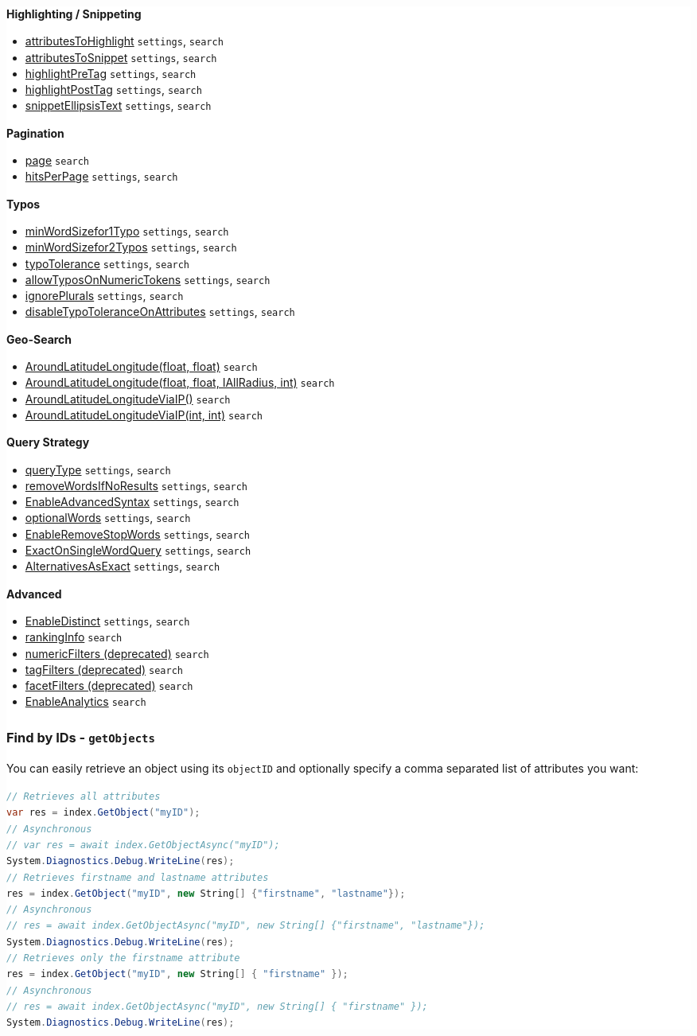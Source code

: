 **Highlighting / Snippeting**
- [attributesToHighlight](#attributestohighlight) `settings`, `search`
- [attributesToSnippet](#attributestosnippet) `settings`, `search`
- [highlightPreTag](#highlightpretag) `settings`, `search`
- [highlightPostTag](#highlightposttag) `settings`, `search`
- [snippetEllipsisText](#snippetellipsistext) `settings`, `search`

**Pagination**
- [page](#page) `search`
- [hitsPerPage](#hitsperpage) `settings`, `search`

**Typos**
- [minWordSizefor1Typo](#minwordsizefor1typo) `settings`, `search`
- [minWordSizefor2Typos](#minwordsizefor2typos) `settings`, `search`
- [typoTolerance](#typotolerance) `settings`, `search`
- [allowTyposOnNumericTokens](#allowtyposonnumerictokens) `settings`, `search`
- [ignorePlurals](#ignoreplurals) `settings`, `search`
- [disableTypoToleranceOnAttributes](#disabletypotoleranceonattributes) `settings`, `search`

**Geo-Search**
- [AroundLatitudeLongitude(float, float)](#aroundlatitudelongitudefloat,-float) `search`
- [AroundLatitudeLongitude(float, float, IAllRadius, int)](#aroundlatitudelongitudefloat,-float,-iallradius,-int) `search`
- [AroundLatitudeLongitudeViaIP()](#aroundlatitudelongitudeviaip) `search`
- [AroundLatitudeLongitudeViaIP(int, int)](#aroundlatitudelongitudeviaipint,-int) `search`


**Query Strategy**
- [queryType](#querytype) `settings`, `search`
- [removeWordsIfNoResults](#removewordsifnoresults) `settings`, `search`
- [EnableAdvancedSyntax](#enableadvancedsyntax) `settings`, `search`
- [optionalWords](#optionalwords) `settings`, `search`
- [EnableRemoveStopWords](#enableremovestopwords) `settings`, `search`
- [ExactOnSingleWordQuery](#exactonsinglewordquery) `settings`, `search`
- [AlternativesAsExact](#alternativesasexact) `settings`, `search`

**Advanced**
- [EnableDistinct](#enabledistinct) `settings`, `search`
- [rankingInfo](#rankinginfo) `search`
- [numericFilters (deprecated)](#numericfilters-deprecated) `search`
- [tagFilters (deprecated)](#tagfilters-deprecated) `search`
- [facetFilters (deprecated)](#facetfilters-deprecated) `search`
- [EnableAnalytics](#enableanalytics) `search`



### Find by IDs - `getObjects`

You can easily retrieve an object using its `objectID` and optionally specify a comma separated list of attributes you want:

```csharp
// Retrieves all attributes
var res = index.GetObject("myID");
// Asynchronous
// var res = await index.GetObjectAsync("myID");
System.Diagnostics.Debug.WriteLine(res);
// Retrieves firstname and lastname attributes
res = index.GetObject("myID", new String[] {"firstname", "lastname"});
// Asynchronous
// res = await index.GetObjectAsync("myID", new String[] {"firstname", "lastname"});
System.Diagnostics.Debug.WriteLine(res);
// Retrieves only the firstname attribute
res = index.GetObject("myID", new String[] { "firstname" });
// Asynchronous
// res = await index.GetObjectAsync("myID", new String[] { "firstname" });
System.Diagnostics.Debug.WriteLine(res);
```
